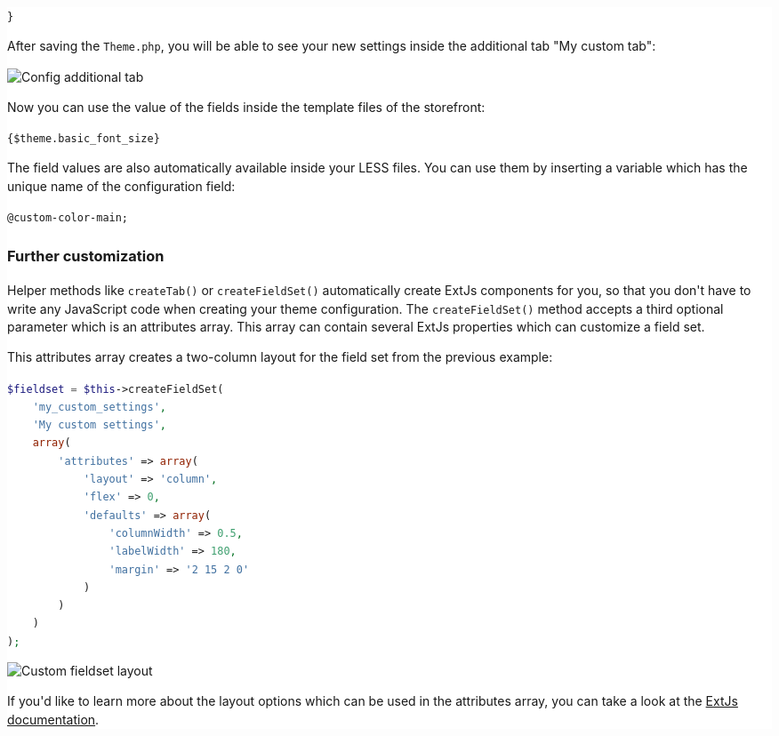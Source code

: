 ```php
}

```

After saving the `Theme.php`, you will be able to see your new settings inside the additional tab "My custom tab":

![Config additional tab](config-tab-additional.png)

Now you can use the value of the fields inside the template files of the storefront:

```
{$theme.basic_font_size}
```

The field values are also automatically available inside your LESS files. You can use them by inserting a variable which has the unique name of the configuration field:

```
@custom-color-main;
```

### Further customization

Helper methods like `createTab()` or `createFieldSet()` automatically create ExtJs components for you, so that you don't have to write any JavaScript code when creating your theme configuration. The `createFieldSet()` method accepts a third optional parameter which is an attributes array. This array can contain several ExtJs properties which can customize a field set. 

This attributes array creates a two-column layout for the field set from the previous example:

```php
$fieldset = $this->createFieldSet(
    'my_custom_settings',
    'My custom settings',
    array(
        'attributes' => array(
            'layout' => 'column',
            'flex' => 0,
            'defaults' => array(
                'columnWidth' => 0.5,
                'labelWidth' => 180,
                'margin' => '2 15 2 0'
            )
        )
    )
);
```

![Custom fieldset layout](custom-fieldset-layout.png)

<div class="alert alert-info">
If you'd like to learn more about the layout options which can be used in the attributes array, you can take a look at the <a href="https://docs.sencha.com/extjs/4.1.1/#!/api">ExtJs documentation</a>.
</div>
